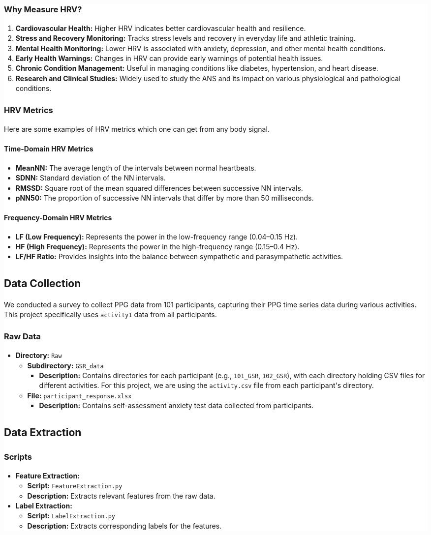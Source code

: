 ### Why Measure HRV?
1. **Cardiovascular Health:** Higher HRV indicates better cardiovascular health and resilience.
2. **Stress and Recovery Monitoring:** Tracks stress levels and recovery in everyday life and athletic training.
3. **Mental Health Monitoring:** Lower HRV is associated with anxiety, depression, and other mental health conditions.
4. **Early Health Warnings:** Changes in HRV can provide early warnings of potential health issues.
5. **Chronic Condition Management:** Useful in managing conditions like diabetes, hypertension, and heart disease.
6. **Research and Clinical Studies:** Widely used to study the ANS and its impact on various physiological and pathological conditions.

### HRV Metrics
Here are some examples of HRV metrics which one can get from any body signal.
#### Time-Domain HRV Metrics
- **MeanNN:** The average length of the intervals between normal heartbeats.
- **SDNN:** Standard deviation of the NN intervals.
- **RMSSD:** Square root of the mean squared differences between successive NN intervals.
- **pNN50:** The proportion of successive NN intervals that differ by more than 50 milliseconds.

#### Frequency-Domain HRV Metrics
- **LF (Low Frequency):** Represents the power in the low-frequency range (0.04–0.15 Hz).
- **HF (High Frequency):** Represents the power in the high-frequency range (0.15–0.4 Hz).
- **LF/HF Ratio:** Provides insights into the balance between sympathetic and parasympathetic activities.

## Data Collection

We conducted a survey to collect PPG data from 101 participants, capturing their PPG time series data during various activities. This project specifically uses `activity1` data from all participants.

### Raw Data
- **Directory:** `Raw`
  - **Subdirectory:** `GSR_data`
    - **Description:** Contains directories for each participant (e.g., `101_GSR`, `102_GSR`), with each directory holding CSV files for different activities. For this project, we are using the `activity.csv` file from each participant's directory.
  - **File:** `participant_response.xlsx`
    - **Description:** Contains self-assessment anxiety test data collected from participants.


## Data Extraction
### Scripts
- **Feature Extraction:**
  - **Script:** `FeatureExtraction.py`
  - **Description:** Extracts relevant features from the raw data.
- **Label Extraction:**
  - **Script:** `LabelExtraction.py`
  - **Description:** Extracts corresponding labels for the features.
